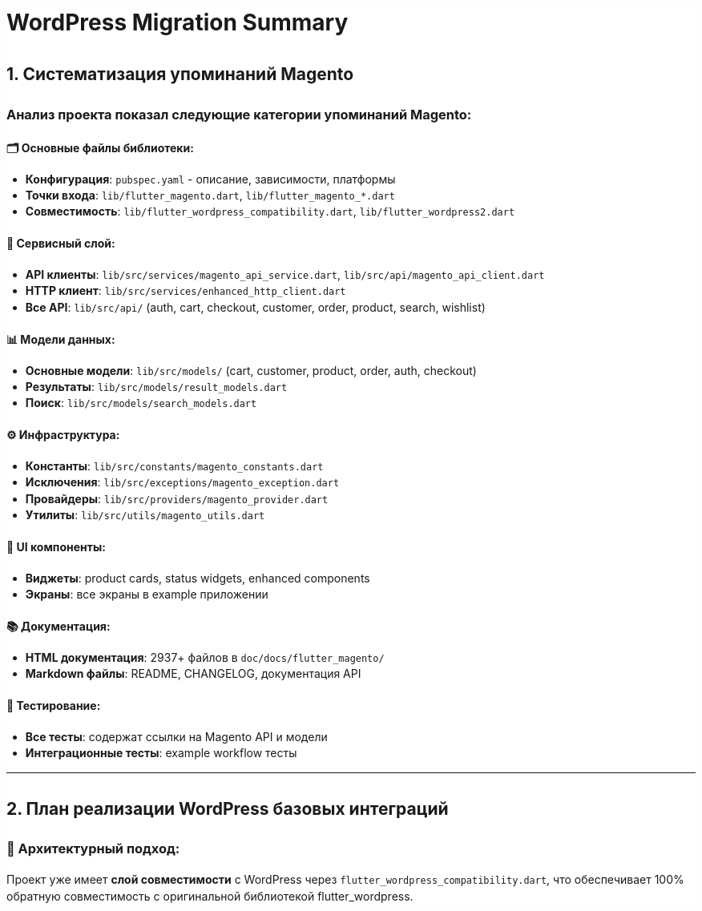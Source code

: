 # WordPress Migration Summary

## 1. Систематизация упоминаний Magento

### Анализ проекта показал следующие категории упоминаний Magento:

#### 🗂️ Основные файлы библиотеки:
- **Конфигурация**: `pubspec.yaml` - описание, зависимости, платформы
- **Точки входа**: `lib/flutter_magento.dart`, `lib/flutter_magento_*.dart`
- **Совместимость**: `lib/flutter_wordpress_compatibility.dart`, `lib/flutter_wordpress2.dart`

#### 🔧 Сервисный слой:
- **API клиенты**: `lib/src/services/magento_api_service.dart`, `lib/src/api/magento_api_client.dart`
- **HTTP клиент**: `lib/src/services/enhanced_http_client.dart`
- **Все API**: `lib/src/api/` (auth, cart, checkout, customer, order, product, search, wishlist)

#### 📊 Модели данных:
- **Основные модели**: `lib/src/models/` (cart, customer, product, order, auth, checkout)
- **Результаты**: `lib/src/models/result_models.dart`
- **Поиск**: `lib/src/models/search_models.dart`

#### ⚙️ Инфраструктура:
- **Константы**: `lib/src/constants/magento_constants.dart`
- **Исключения**: `lib/src/exceptions/magento_exception.dart`
- **Провайдеры**: `lib/src/providers/magento_provider.dart`
- **Утилиты**: `lib/src/utils/magento_utils.dart`

#### 🎨 UI компоненты:
- **Виджеты**: product cards, status widgets, enhanced components
- **Экраны**: все экраны в example приложении

#### 📚 Документация:
- **HTML документация**: 2937+ файлов в `doc/docs/flutter_magento/`
- **Markdown файлы**: README, CHANGELOG, документация API

#### 🧪 Тестирование:
- **Все тесты**: содержат ссылки на Magento API и модели
- **Интеграционные тесты**: example workflow тесты

---

## 2. План реализации WordPress базовых интеграций

### 🎯 Архитектурный подход:
Проект уже имеет **слой совместимости** с WordPress через `flutter_wordpress_compatibility.dart`, что обеспечивает 100% обратную совместимость с оригинальной библиотекой flutter_wordpress.
